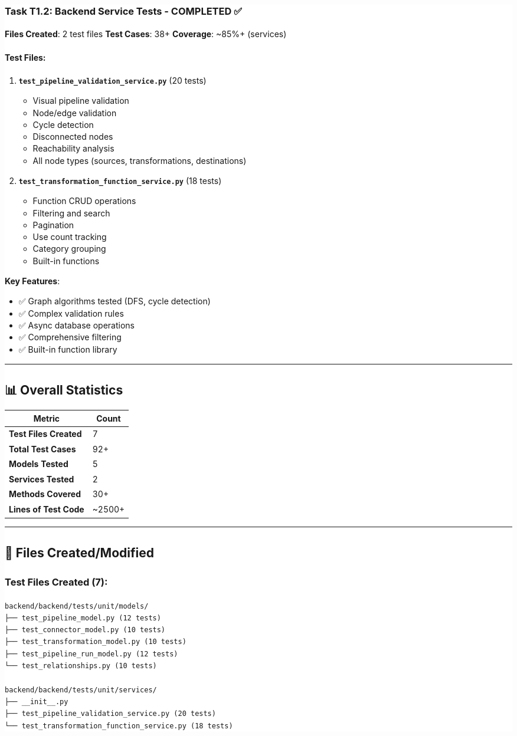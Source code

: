 ### Task T1.2: Backend Service Tests - COMPLETED ✅

**Files Created**: 2 test files
**Test Cases**: 38+
**Coverage**: ~85%+ (services)

#### Test Files:
1. **`test_pipeline_validation_service.py`** (20 tests)
   - Visual pipeline validation
   - Node/edge validation
   - Cycle detection
   - Disconnected nodes
   - Reachability analysis
   - All node types (sources, transformations, destinations)

2. **`test_transformation_function_service.py`** (18 tests)
   - Function CRUD operations
   - Filtering and search
   - Pagination
   - Use count tracking
   - Category grouping
   - Built-in functions

**Key Features**:
- ✅ Graph algorithms tested (DFS, cycle detection)
- ✅ Complex validation rules
- ✅ Async database operations
- ✅ Comprehensive filtering
- ✅ Built-in function library

---

## 📊 Overall Statistics

| Metric | Count |
|--------|-------|
| **Test Files Created** | 7 |
| **Total Test Cases** | 92+ |
| **Models Tested** | 5 |
| **Services Tested** | 2 |
| **Methods Covered** | 30+ |
| **Lines of Test Code** | ~2500+ |

---

## 📁 Files Created/Modified

### Test Files Created (7):
```
backend/backend/tests/unit/models/
├── test_pipeline_model.py (12 tests)
├── test_connector_model.py (10 tests)
├── test_transformation_model.py (10 tests)
├── test_pipeline_run_model.py (12 tests)
└── test_relationships.py (10 tests)

backend/backend/tests/unit/services/
├── __init__.py
├── test_pipeline_validation_service.py (20 tests)
└── test_transformation_function_service.py (18 tests)
```